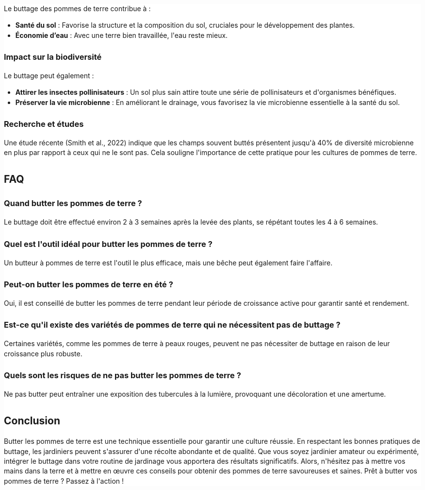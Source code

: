 Le buttage des pommes de terre contribue à :
- **Santé du sol** : Favorise la structure et la composition du sol, cruciales pour le développement des plantes.
- **Économie d’eau** : Avec une terre bien travaillée, l'eau reste mieux.

### Impact sur la biodiversité

Le buttage peut également :
- **Attirer les insectes pollinisateurs** : Un sol plus sain attire toute une série de pollinisateurs et d'organismes bénéfiques.
- **Préserver la vie microbienne** : En améliorant le drainage, vous favorisez la vie microbienne essentielle à la santé du sol.

### Recherche et études

Une étude récente (Smith et al., 2022) indique que les champs souvent buttés présentent jusqu'à 40% de diversité microbienne en plus par rapport à ceux qui ne le sont pas. Cela souligne l'importance de cette pratique pour les cultures de pommes de terre.

## FAQ

### Quand butter les pommes de terre ?
Le buttage doit être effectué environ 2 à 3 semaines après la levée des plants, se répétant toutes les 4 à 6 semaines.

### Quel est l'outil idéal pour butter les pommes de terre ?
Un butteur à pommes de terre est l'outil le plus efficace, mais une bêche peut également faire l'affaire.

### Peut-on butter les pommes de terre en été ?
Oui, il est conseillé de butter les pommes de terre pendant leur période de croissance active pour garantir santé et rendement.

### Est-ce qu'il existe des variétés de pommes de terre qui ne nécessitent pas de buttage ?
Certaines variétés, comme les pommes de terre à peaux rouges, peuvent ne pas nécessiter de buttage en raison de leur croissance plus robuste.

### Quels sont les risques de ne pas butter les pommes de terre ?
Ne pas butter peut entraîner une exposition des tubercules à la lumière, provoquant une décoloration et une amertume.

## Conclusion

Butter les pommes de terre est une technique essentielle pour garantir une culture réussie. En respectant les bonnes pratiques de buttage, les jardiniers peuvent s'assurer d'une récolte abondante et de qualité. Que vous soyez jardinier amateur ou expérimenté, intégrer le buttage dans votre routine de jardinage vous apportera des résultats significatifs. Alors, n'hésitez pas à mettre vos mains dans la terre et à mettre en œuvre ces conseils pour obtenir des pommes de terre savoureuses et saines. Prêt à butter vos pommes de terre ? Passez à l'action !